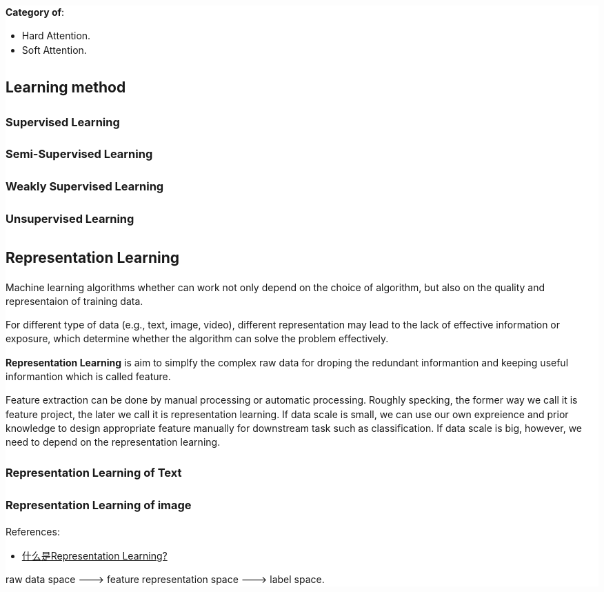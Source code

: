 **Category of**:
- Hard Attention.
- Soft Attention.




## Learning method

### Supervised Learning


### Semi-Supervised Learning

### Weakly Supervised Learning

### Unsupervised Learning


## Representation Learning

Machine learning algorithms whether can work not only depend on the choice of algorithm, but also on the quality and representaion of training data.

For different type of data (e.g., text, image, video), different representation may lead to the lack of effective information or exposure, which determine whether the algorithm can solve the problem effectively. 

**Representation Learning** is aim to simplfy the complex raw data for droping the redundant informantion and keeping useful informantion which is called feature.

Feature extraction can be done by manual processing or automatic processing. Roughly specking, the former way we call it is feature project, the later we call it is representation learning. If data scale is small, we can use our own expreience and prior knowledge to design appropriate feature manually for downstream task such as classification. If data scale is big, however, we need to depend on the representation learning.


### Representation Learning of Text


### Representation Learning of image




References:
- [什么是Representation Learning?](https://zhuanlan.zhihu.com/p/136554341)




raw data space ---> feature representation space ---> label space.






